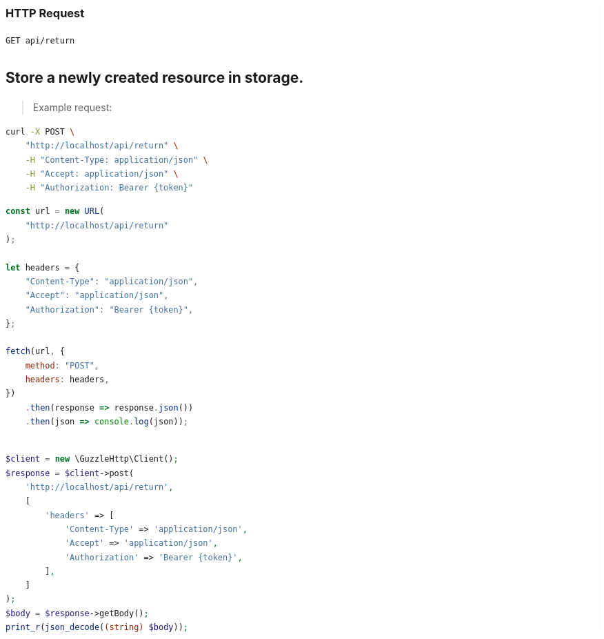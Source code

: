 ### HTTP Request
`GET api/return`





## Store a newly created resource in storage.

> Example request:

```bash
curl -X POST \
    "http://localhost/api/return" \
    -H "Content-Type: application/json" \
    -H "Accept: application/json" \
    -H "Authorization: Bearer {token}"
```

```javascript
const url = new URL(
    "http://localhost/api/return"
);

let headers = {
    "Content-Type": "application/json",
    "Accept": "application/json",
    "Authorization": "Bearer {token}",
};

fetch(url, {
    method: "POST",
    headers: headers,
})
    .then(response => response.json())
    .then(json => console.log(json));
```

```php

$client = new \GuzzleHttp\Client();
$response = $client->post(
    'http://localhost/api/return',
    [
        'headers' => [
            'Content-Type' => 'application/json',
            'Accept' => 'application/json',
            'Authorization' => 'Bearer {token}',
        ],
    ]
);
$body = $response->getBody();
print_r(json_decode((string) $body));
```

